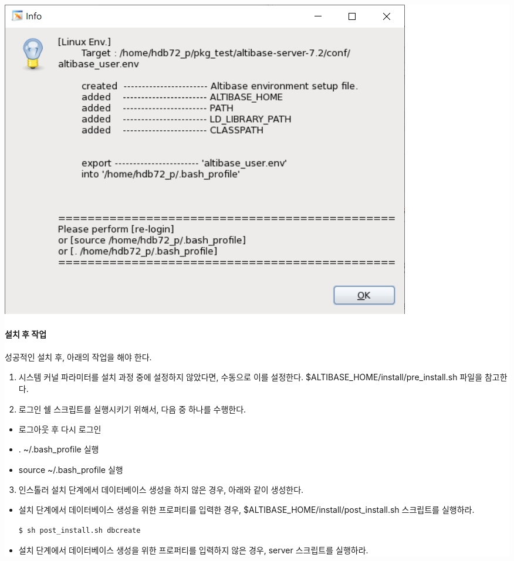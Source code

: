 ![](media/Installation/9e24e6d10bafc5336190f19495ec2b07.png)

#### 설치 후 작업

성공적인 설치 후, 아래의 작업을 해야 한다.

1.  시스템 커널 파라미터를 설치 과정 중에 설정하지 않았다면, 수동으로 이를
    설정한다. \$ALTIBASE_HOME/install/pre_install.sh 파일을 참고한다.

2.  로그인 쉘 스크립트를 실행시키기 위해서, 다음 중 하나를 수행한다.

-   로그아웃 후 다시 로그인

-   . \~/.bash_profile 실행

-   source \~/.bash_profile 실행

3. 인스톨러 설치 단계에서 데이터베이스 생성을 하지 않은 경우, 아래와 같이
   생성한다.

- 설치 단계에서 데이터베이스 생성을 위한 프로퍼티를 입력한 경우,
  \$ALTIBASE_HOME/install/post_install.sh 스크립트를 실행하라.  

  ```
  $ sh post_install.sh dbcreate
  ```

- 설치 단계에서 데이터베이스 생성을 위한 프로퍼티를 입력하지 않은 경우, server
  스크립트를 실행하라.  

